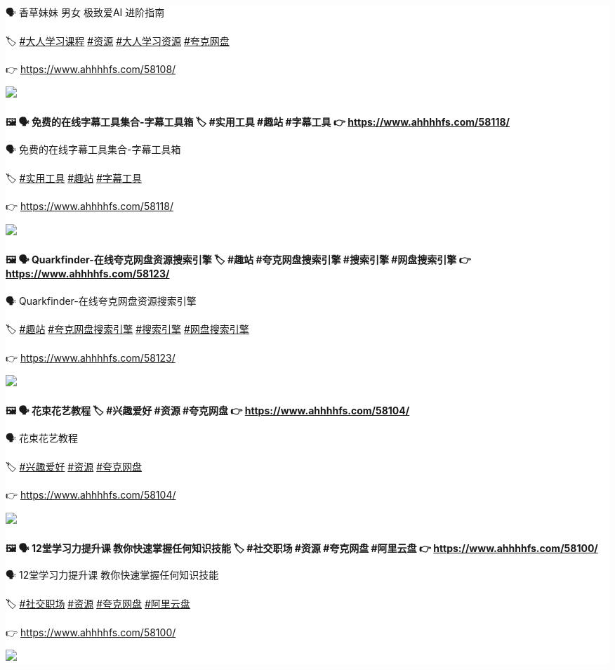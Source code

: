 <p><span class="emoji">🗣️</span> 香草妹妹 男女 极致爱AI 进阶指南<br><br><span class="emoji">🏷️</span> <a href="https://t.me/abskoop/7564?q=%23%E5%A4%A7%E4%BA%BA%E5%AD%A6%E4%B9%A0%E8%AF%BE%E7%A8%8B">#大人学习课程</a> <a href="https://t.me/abskoop/7564?q=%23%E8%B5%84%E6%BA%90">#资源</a> <a href="https://t.me/abskoop/7564?q=%23%E5%A4%A7%E4%BA%BA%E5%AD%A6%E4%B9%A0%E8%B5%84%E6%BA%90">#大人学习资源</a> <a href="https://t.me/abskoop/7564?q=%23%E5%A4%B8%E5%85%8B%E7%BD%91%E7%9B%98">#夸克网盘</a><br><br><span class="emoji">👉</span> <a href="https://www.ahhhhfs.com/58108/" target="_blank" rel="noopener">https://www.ahhhhfs.com/58108/</a></p><img src="https://cdn5.cdn-telegram.org/file/F6_4Sfk5Stdcb9edt5E-FWpQkSi3dGAAQzxbhM4wgVn1tp6iNAxFXYL0i3hBDamlo80Doffs4KNo2TUHlgQ-OJP773KGOvJLCbSpfmAlyIFZE58HDFH6wCysWBlZpdaBwTxa5K7hOfRvI-oqj-efSnZ18edcSVGghXw9tO-RBF5iTxcyzP3FA17CiW6nPNMb6teUB1F0PeUMRvxx-hnacgWt0MvF1k0fiUHlbGTo-eEMvozddyf5qpxlb0oInevAe6ftGQ1wpcGfCK8W_eUqG9IDPJkrq_1LXh87-mX8ragmBM9tEmYwyr_aNkAC8bzWqXUUpGYLlz3A4mTanreorQ.jpg" referrerpolicy="no-referrer">

#### 🖼 🗣️ 免费的在线字幕工具集合-字幕工具箱 🏷️ #实用工具 #趣站 #字幕工具 👉 https://www.ahhhhfs.com/58118/
<p><span class="emoji">🗣️</span> 免费的在线字幕工具集合-字幕工具箱<br><br><span class="emoji">🏷️</span> <a href="https://t.me/abskoop/7563?q=%23%E5%AE%9E%E7%94%A8%E5%B7%A5%E5%85%B7">#实用工具</a> <a href="https://t.me/abskoop/7563?q=%23%E8%B6%A3%E7%AB%99">#趣站</a> <a href="https://t.me/abskoop/7563?q=%23%E5%AD%97%E5%B9%95%E5%B7%A5%E5%85%B7">#字幕工具</a><br><br><span class="emoji">👉</span> <a href="https://www.ahhhhfs.com/58118/" target="_blank" rel="noopener">https://www.ahhhhfs.com/58118/</a></p><img src="https://cdn5.cdn-telegram.org/file/nVRQvpaUeEAh54o1dS8r3cuqHRo676kt9n7S6z-4zhIaICx6cJX0_Tnjx1ta-X6wdKa0_M0udQfCEvaQvcu8hfwSsZX0TrblaVEUsifDnFDTfQHfbrlM1edYoQ0zPx2lozMPTMooYz1m6xDGym3bPl56vLtMMJuJVccXnvPSWNKiCqKNmUSigNF5Co_-TNOX4-5PNgGlraV7UKg2NtjqZ7PuJOAPbl-xbxLTF4PKU0wLg8SFOINFPc3YT_79Is4W-QQAUp-jgTcOvraZt4Ak_lTIyAq-lpei-tdznmxKp--3rFtg05iwEawSFv0HphIYIKCBAmGJngtCCtyHSwfCPg.jpg" referrerpolicy="no-referrer">

#### 🖼 🗣️ Quarkfinder-在线夸克网盘资源搜索引擎 🏷️ #趣站 #夸克网盘搜索引擎 #搜索引擎 #网盘搜索引擎 👉 https://www.ahhhhfs.com/58123/
<p><span class="emoji">🗣️</span> Quarkfinder-在线夸克网盘资源搜索引擎<br><br><span class="emoji">🏷️</span> <a href="https://t.me/abskoop/7562?q=%23%E8%B6%A3%E7%AB%99">#趣站</a> <a href="https://t.me/abskoop/7562?q=%23%E5%A4%B8%E5%85%8B%E7%BD%91%E7%9B%98%E6%90%9C%E7%B4%A2%E5%BC%95%E6%93%8E">#夸克网盘搜索引擎</a> <a href="https://t.me/abskoop/7562?q=%23%E6%90%9C%E7%B4%A2%E5%BC%95%E6%93%8E">#搜索引擎</a> <a href="https://t.me/abskoop/7562?q=%23%E7%BD%91%E7%9B%98%E6%90%9C%E7%B4%A2%E5%BC%95%E6%93%8E">#网盘搜索引擎</a><br><br><span class="emoji">👉</span> <a href="https://www.ahhhhfs.com/58123/" target="_blank" rel="noopener">https://www.ahhhhfs.com/58123/</a></p><img src="https://cdn5.cdn-telegram.org/file/nbqmsZa4-mw5l-T2otvA-kpIaNQscOGumhTrz0O8GvCT1tFgQCKme8HUtdfntpTzjGGvOV_x8_vzVPM1GdwPTrA_32igB449w3PkNcmi17rs3JCg1pdy1_d7iHv3_pqiAmI3VtQLihFBmjjSJsH5PKr5gQgK2HkLTZ6wCz3D_xerC8cEQGCAqNXG5T2zvFTqmiDOqyaXdELcXuOqWTxFlEJ3FRcnxLqWsTQmNDUyy1ge3Go5pnXb7uBY5UZM0CElDkNU9s95HEEk3rRaD2jGOCd-DgE1EYurHYI_sTl4zaY_dyuJgVIgzoRKnWE7Se3REmjZ_vABUlsqzxqRS62_9g.jpg" referrerpolicy="no-referrer">

#### 🖼 🗣️ 花束花艺教程 🏷️ #兴趣爱好 #资源 #夸克网盘 👉 https://www.ahhhhfs.com/58104/
<p><span class="emoji">🗣️</span> 花束花艺教程<br><br><span class="emoji">🏷️</span> <a href="https://t.me/abskoop/7561?q=%23%E5%85%B4%E8%B6%A3%E7%88%B1%E5%A5%BD">#兴趣爱好</a> <a href="https://t.me/abskoop/7561?q=%23%E8%B5%84%E6%BA%90">#资源</a> <a href="https://t.me/abskoop/7561?q=%23%E5%A4%B8%E5%85%8B%E7%BD%91%E7%9B%98">#夸克网盘</a><br><br><span class="emoji">👉</span> <a href="https://www.ahhhhfs.com/58104/" target="_blank" rel="noopener">https://www.ahhhhfs.com/58104/</a></p><img src="https://cdn5.cdn-telegram.org/file/lg049gGnhNnR1tsQ5YBLXL4r1lG3WbhBKG-kbeMgTX2Sk3SZYVIQwRDrP8z5uT3rJZO0X_QdNuirT230bDS1P-2VSjZNj06InYiuWRHFDBN2uOa2T8xPFsYvQhUYpRbFe31WsK85bkqjNYT_jKP8pBFal9q9xrKt1RUHJrBINuLbRjYsuqwkNAOkau1woQ9JzXlhPZKh12wywAfRzWJZAWHf3MD6t4cw3ELEUvZ0Azcr9qg9ToHtvfZbV-3CmeH-Zts6atBth1Yb-FNTMbI63Eg0jn5op-44NyUfmuhPDJZKLaZBMSpYBe6OSq8cqCmeJJVFTsvd-gzbw4E1Rv7OiQ.jpg" referrerpolicy="no-referrer">

#### 🖼 🗣️ 12堂学习力提升课 教你快速掌握任何知识技能 🏷️ #社交职场 #资源 #夸克网盘 #阿里云盘 👉 https://www.ahhhhfs.com/58100/
<p><span class="emoji">🗣️</span> 12堂学习力提升课 教你快速掌握任何知识技能<br><br><span class="emoji">🏷️</span> <a href="https://t.me/abskoop/7560?q=%23%E7%A4%BE%E4%BA%A4%E8%81%8C%E5%9C%BA">#社交职场</a> <a href="https://t.me/abskoop/7560?q=%23%E8%B5%84%E6%BA%90">#资源</a> <a href="https://t.me/abskoop/7560?q=%23%E5%A4%B8%E5%85%8B%E7%BD%91%E7%9B%98">#夸克网盘</a> <a href="https://t.me/abskoop/7560?q=%23%E9%98%BF%E9%87%8C%E4%BA%91%E7%9B%98">#阿里云盘</a><br><br><span class="emoji">👉</span> <a href="https://www.ahhhhfs.com/58100/" target="_blank" rel="noopener">https://www.ahhhhfs.com/58100/</a></p><img src="https://cdn5.cdn-telegram.org/file/TEmMaP2wRlEzIraIAor4zXSoevpPkb6HCUM72KKg3ff4Syv7irrptZbff9KHFjFaLeFETgtmEP9Mi_RBdexp5xOS1KKvexdrIXZMvAp4JAM6tw0tYSZcIuJdCoKVjjeJWBNuUwXM0Vd47D1ecP3tv3ZvAyJK8fiT5NUBsbbLDy6LPD8z1uKQ3eUDVeGLesX_yqO6lpbd4nfc0GiI8M-Z3pl6QeE6NQnazP87a2vZJkAs5iiuafyUR_2FW8wgLrTR0fnu0XLM6Lyq9G5bejub5GvMUtMo2Eiv2AZuFmdlLecN13WhSPoJBo6pJh4rqtLsYJFk0Yi3IAJtQLcQfpCZhw.jpg" referrerpolicy="no-referrer">

